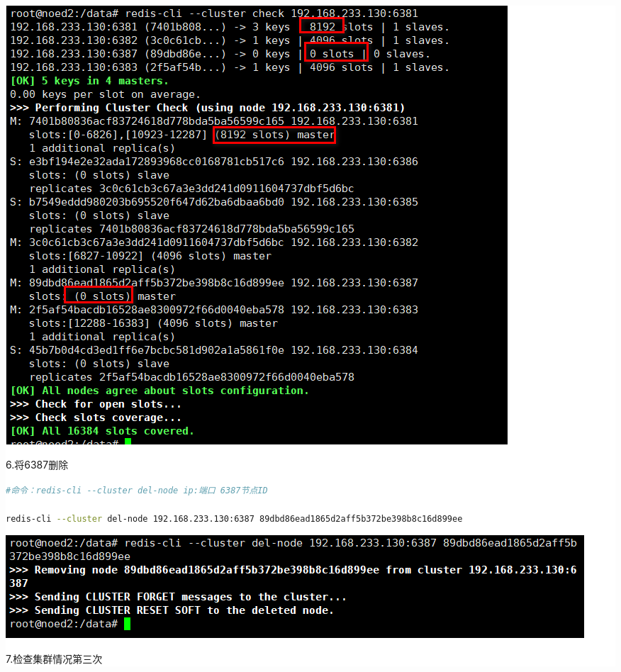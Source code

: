 ![image-20221122100315179](./assets/image-20221122100315179.png)

6.将6387删除

```sh
#命令：redis-cli --cluster del-node ip:端口 6387节点ID
 
redis-cli --cluster del-node 192.168.233.130:6387 89dbd86ead1865d2aff5b372be398b8c16d899ee
```

![image-20221122100431962](./assets/image-20221122100431962.png)

7.检查集群情况第三次
